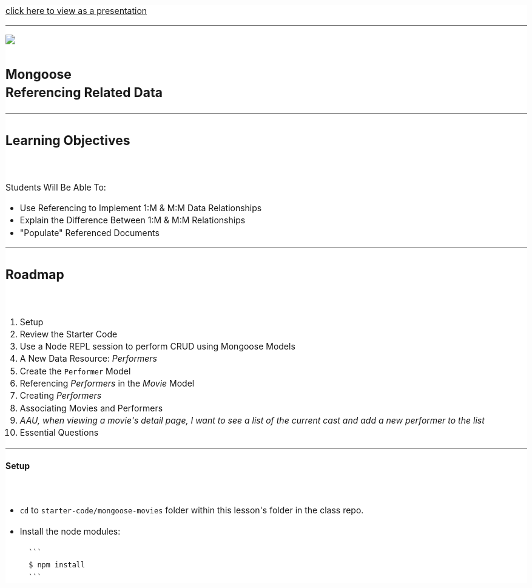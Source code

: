 [click here to view as a presentation]()

<link href="https://gist.githubusercontent.com/jim-clark/6919052ab15de680c120907d223c31b5/raw/9eedb5e3c01352b9ccda7264227f253be56a08b7/slide.css">

---

<img src="https://i.imgur.com/cD5R8OG.png" width="600px;display:inline-block;margin:auto">

<br>

## Mongoose<br>Referencing Related Data

---

## Learning Objectives

<br>

<p>Students Will Be Able To:</p>

- Use Referencing to Implement 1:M & M:M Data Relationships
- Explain the Difference Between 1:M & M:M Relationships
- "Populate" Referenced Documents

---

## Roadmap

<br>

1. Setup
1. Review the Starter Code
1. Use a Node REPL session to perform CRUD using Mongoose Models
1. A New Data Resource: _Performers_
1. Create the `Performer` Model
1. Referencing _Performers_ in the _Movie_ Model
1. Creating _Performers_
1. Associating Movies and Performers
1. _AAU, when viewing a movie's detail page, I want to see a list of the current cast and add a new performer to the list_
1. Essential Questions

---

#### Setup

<br>

- `cd` to `starter-code/mongoose-movies` folder within this lesson's folder in the class repo.

- Install the node modules:

      	```
      	$ npm install
      	```
